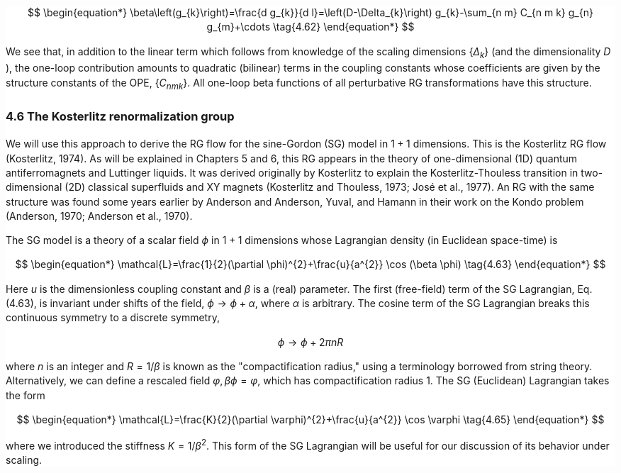 $$
\begin{equation*}
\beta\left(g_{k}\right)=\frac{d g_{k}}{d l}=\left(D-\Delta_{k}\right) g_{k}-\sum_{n m} C_{n m k} g_{n} g_{m}+\cdots \tag{4.62}
\end{equation*}
$$

We see that, in addition to the linear term which follows from knowledge of the scaling dimensions $\left\{\Delta_{k}\right\}$ (and the dimensionality $D$ ), the one-loop contribution amounts to quadratic (bilinear) terms in the coupling constants whose coefficients are given by the structure constants of the OPE, $\left\{C_{n m k}\right\}$. All one-loop beta functions of all perturbative RG transformations have this structure.

### 4.6 The Kosterlitz renormalization group

We will use this approach to derive the RG flow for the sine-Gordon (SG) model in $1+1$ dimensions. This is the Kosterlitz RG flow (Kosterlitz, 1974). As will be explained in Chapters 5 and 6, this RG appears in the theory of one-dimensional (1D) quantum antiferromagnets and Luttinger liquids. It was derived originally by Kosterlitz to explain the Kosterlitz-Thouless transition in two-dimensional (2D) classical superfluids and XY magnets (Kosterlitz and Thouless, 1973; José et al., 1977). An RG with the same structure was found some years earlier by Anderson and Anderson, Yuval, and Hamann in their work on the Kondo problem (Anderson, 1970; Anderson et al., 1970).

The SG model is a theory of a scalar field $\phi$ in $1+1$ dimensions whose Lagrangian density (in Euclidean space-time) is

$$
\begin{equation*}
\mathcal{L}=\frac{1}{2}(\partial \phi)^{2}+\frac{u}{a^{2}} \cos (\beta \phi) \tag{4.63}
\end{equation*}
$$

Here $u$ is the dimensionless coupling constant and $\beta$ is a (real) parameter. The first (free-field) term of the SG Lagrangian, Eq. (4.63), is invariant under shifts of the field, $\phi \rightarrow \phi+\alpha$, where $\alpha$ is arbitrary. The cosine term of the SG Lagrangian breaks this continuous symmetry to a discrete symmetry,

$$
\begin{equation*}
\phi \rightarrow \phi+2 \pi n R \tag{4.64}
\end{equation*}
$$

where $n$ is an integer and $R=1 / \beta$ is known as the "compactification radius," using a terminology borrowed from string theory. Alternatively, we can define a rescaled field $\varphi, \beta \phi=\varphi$, which has compactification radius 1. The SG (Euclidean) Lagrangian takes the form

$$
\begin{equation*}
\mathcal{L}=\frac{K}{2}(\partial \varphi)^{2}+\frac{u}{a^{2}} \cos \varphi \tag{4.65}
\end{equation*}
$$

where we introduced the stiffness $K=1 / \beta^{2}$. This form of the SG Lagrangian will be useful for our discussion of its behavior under scaling.
